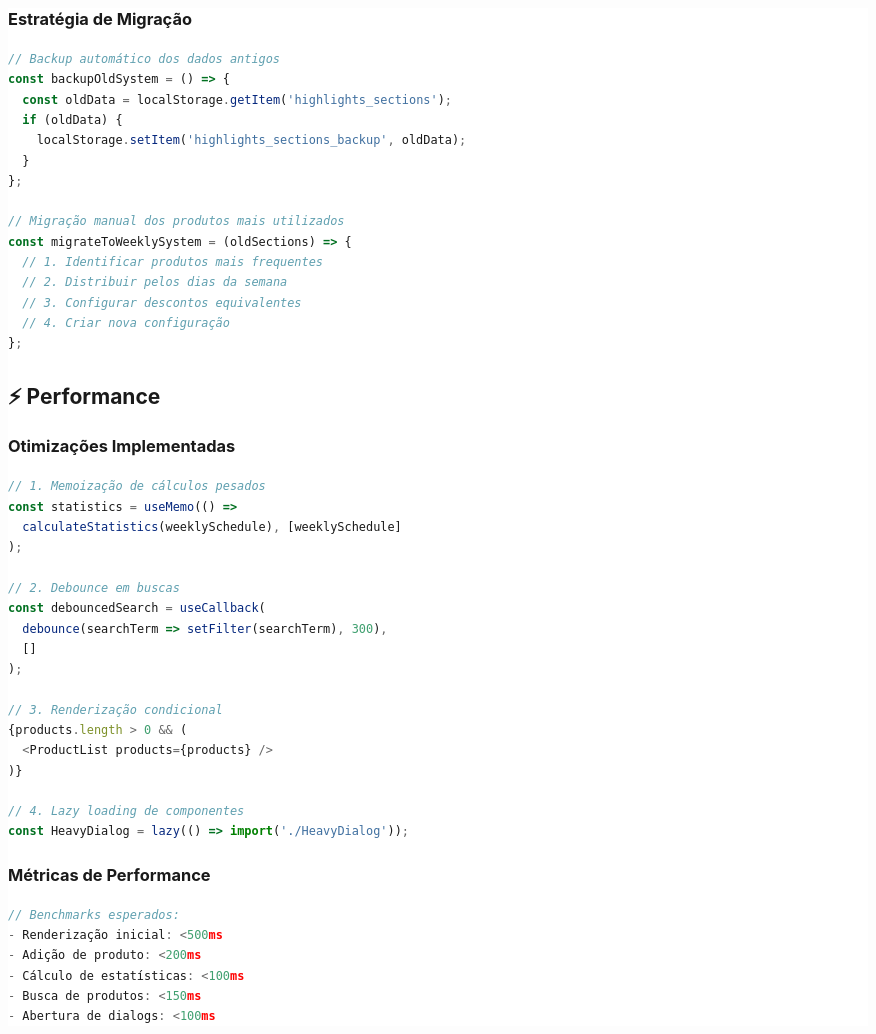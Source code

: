 ### Estratégia de Migração

```javascript
// Backup automático dos dados antigos
const backupOldSystem = () => {
  const oldData = localStorage.getItem('highlights_sections');
  if (oldData) {
    localStorage.setItem('highlights_sections_backup', oldData);
  }
};

// Migração manual dos produtos mais utilizados
const migrateToWeeklySystem = (oldSections) => {
  // 1. Identificar produtos mais frequentes
  // 2. Distribuir pelos dias da semana
  // 3. Configurar descontos equivalentes
  // 4. Criar nova configuração
};
```

## ⚡ Performance

### Otimizações Implementadas

```javascript
// 1. Memoização de cálculos pesados
const statistics = useMemo(() => 
  calculateStatistics(weeklySchedule), [weeklySchedule]
);

// 2. Debounce em buscas
const debouncedSearch = useCallback(
  debounce(searchTerm => setFilter(searchTerm), 300),
  []
);

// 3. Renderização condicional
{products.length > 0 && (
  <ProductList products={products} />
)}

// 4. Lazy loading de componentes
const HeavyDialog = lazy(() => import('./HeavyDialog'));
```

### Métricas de Performance

```javascript
// Benchmarks esperados:
- Renderização inicial: <500ms
- Adição de produto: <200ms
- Cálculo de estatísticas: <100ms
- Busca de produtos: <150ms
- Abertura de dialogs: <100ms
```
